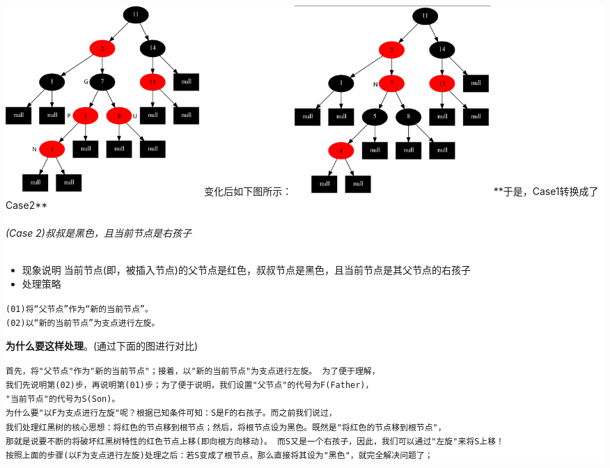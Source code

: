 <img src="../Data structures and algorithms/images-RB/7.png" style="zoom:67%;" />
变化后如下图所示：

<img src="../Data structures and algorithms/images-RB/8.png" style="zoom:67%;" />
**于是，Case1转换成了Case2**

###### (Case 2)叔叔是黑色，且当前节点是右孩子
- 现象说明
当前节点(即，被插入节点)的父节点是红色，叔叔节点是黑色，且当前节点是其父节点的右孩子
- 处理策略
```ABAP
(01)将“父节点”作为“新的当前节点”。
(02)以“新的当前节点”为支点进行左旋。
```
**为什么要这样处理**。(通过下面的图进行对比)
```ABAP
首先，将"父节点"作为"新的当前节点"；接着，以"新的当前节点"为支点进行左旋。 为了便于理解，
我们先说明第(02)步，再说明第(01)步；为了便于说明，我们设置"父节点"的代号为F(Father)，
"当前节点"的代号为S(Son)。
为什么要"以F为支点进行左旋"呢？根据已知条件可知：S是F的右孩子。而之前我们说过，
我们处理红黑树的核心思想：将红色的节点移到根节点；然后，将根节点设为黑色。既然是"将红色的节点移到根节点"，
那就是说要不断的将破坏红黑树特性的红色节点上移(即向根方向移动)。 而S又是一个右孩子，因此，我们可以通过"左旋"来将S上移！
按照上面的步骤(以F为支点进行左旋)处理之后：若S变成了根节点，那么直接将其设为"黑色"，就完全解决问题了；
```
